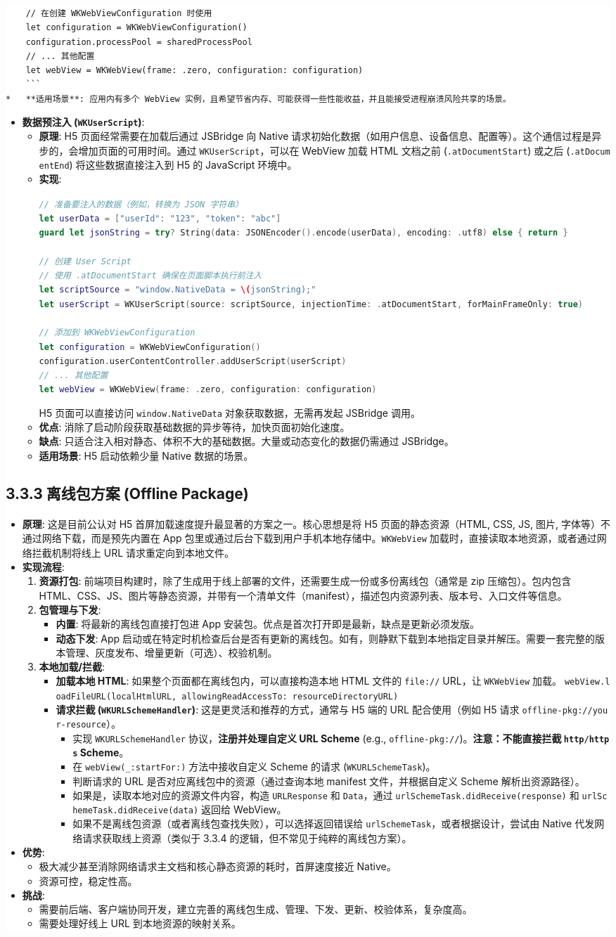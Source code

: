         // 在创建 WKWebViewConfiguration 时使用
        let configuration = WKWebViewConfiguration()
        configuration.processPool = sharedProcessPool
        // ... 其他配置
        let webView = WKWebView(frame: .zero, configuration: configuration)
        ```
    *   **适用场景**: 应用内有多个 WebView 实例，且希望节省内存、可能获得一些性能收益，并且能接受进程崩溃风险共享的场景。

*   **数据预注入 (`WKUserScript`)**:
    *   **原理**: H5 页面经常需要在加载后通过 JSBridge 向 Native 请求初始化数据（如用户信息、设备信息、配置等）。这个通信过程是异步的，会增加页面的可用时间。通过 `WKUserScript`，可以在 WebView 加载 HTML 文档之前 (`.atDocumentStart`) 或之后 (`.atDocumentEnd`) 将这些数据直接注入到 H5 的 JavaScript 环境中。
    *   **实现**:
        ```swift
        // 准备要注入的数据（例如，转换为 JSON 字符串）
        let userData = ["userId": "123", "token": "abc"]
        guard let jsonString = try? String(data: JSONEncoder().encode(userData), encoding: .utf8) else { return }

        // 创建 User Script
        // 使用 .atDocumentStart 确保在页面脚本执行前注入
        let scriptSource = "window.NativeData = \(jsonString);"
        let userScript = WKUserScript(source: scriptSource, injectionTime: .atDocumentStart, forMainFrameOnly: true)

        // 添加到 WKWebViewConfiguration
        let configuration = WKWebViewConfiguration()
        configuration.userContentController.addUserScript(userScript)
        // ... 其他配置
        let webView = WKWebView(frame: .zero, configuration: configuration)
        ```
        H5 页面可以直接访问 `window.NativeData` 对象获取数据，无需再发起 JSBridge 调用。
    *   **优点**: 消除了启动阶段获取基础数据的异步等待，加快页面初始化速度。
    *   **缺点**: 只适合注入相对静态、体积不大的基础数据。大量或动态变化的数据仍需通过 JSBridge。
    *   **适用场景**: H5 启动依赖少量 Native 数据的场景。

## 3.3.3 离线包方案 (Offline Package)

*   **原理**: 这是目前公认对 H5 首屏加载速度提升最显著的方案之一。核心思想是将 H5 页面的静态资源（HTML, CSS, JS, 图片, 字体等）不通过网络下载，而是预先内置在 App 包里或通过后台下载到用户手机本地存储中。`WKWebView` 加载时，直接读取本地资源，或者通过网络拦截机制将线上 URL 请求重定向到本地文件。
*   **实现流程**:
    1.  **资源打包**: 前端项目构建时，除了生成用于线上部署的文件，还需要生成一份或多份离线包（通常是 zip 压缩包）。包内包含 HTML、CSS、JS、图片等静态资源，并带有一个清单文件（manifest），描述包内资源列表、版本号、入口文件等信息。
    2.  **包管理与下发**:
        *   **内置**: 将最新的离线包直接打包进 App 安装包。优点是首次打开即是最新，缺点是更新必须发版。
        *   **动态下发**: App 启动或在特定时机检查后台是否有更新的离线包。如有，则静默下载到本地指定目录并解压。需要一套完整的版本管理、灰度发布、增量更新（可选）、校验机制。
    3.  **本地加载/拦截**:
        *   **加载本地 HTML**: 如果整个页面都在离线包内，可以直接构造本地 HTML 文件的 `file://` URL，让 `WKWebView` 加载。 `webView.loadFileURL(localHtmlURL, allowingReadAccessTo: resourceDirectoryURL)`
        *   **请求拦截 (`WKURLSchemeHandler`)**: 这是更灵活和推荐的方式，通常与 H5 端的 URL 配合使用（例如 H5 请求 `offline-pkg://your-resource`）。
            *   实现 `WKURLSchemeHandler` 协议，**注册并处理自定义 URL Scheme** (e.g., `offline-pkg://`)。**注意：不能直接拦截 `http/https` Scheme**。
            *   在 `webView(_:startFor:)` 方法中接收自定义 Scheme 的请求 (`WKURLSchemeTask`)。
            *   判断请求的 URL 是否对应离线包中的资源（通过查询本地 manifest 文件，并根据自定义 Scheme 解析出资源路径）。
            *   如果是，读取本地对应的资源文件内容，构造 `URLResponse` 和 `Data`，通过 `urlSchemeTask.didReceive(response)` 和 `urlSchemeTask.didReceive(data)` 返回给 WebView。
            *   如果不是离线包资源（或者离线包查找失败），可以选择返回错误给 `urlSchemeTask`，或者根据设计，尝试由 Native 代发网络请求获取线上资源（类似于 3.3.4 的逻辑，但不常见于纯粹的离线包方案）。
*   **优势**:
    *   极大减少甚至消除网络请求主文档和核心静态资源的耗时，首屏速度接近 Native。
    *   资源可控，稳定性高。
*   **挑战**:
    *   需要前后端、客户端协同开发，建立完善的离线包生成、管理、下发、更新、校验体系，复杂度高。
    *   需要处理好线上 URL 到本地资源的映射关系。